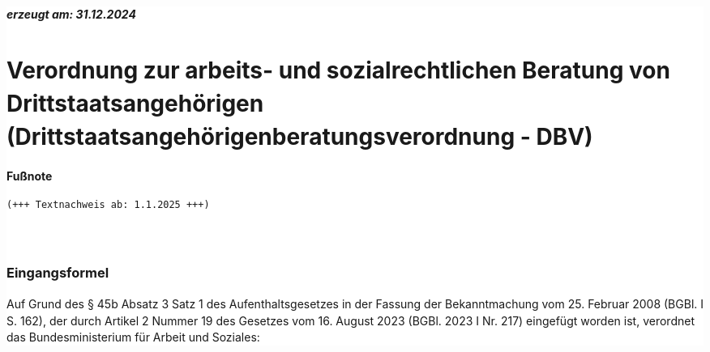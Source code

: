   
  

##### erzeugt am: 31.12.2024

</td>

</tr>

</table>

<span id="BJNR1AC0A0024.html"></span>

# Verordnung zur arbeits- und sozialrechtlichen Beratung von Drittstaatsangehörigen (Drittstaatsangehörigenberatungsverordnung - DBV)

<div>

  
**Fußnote**

<div class="jnhtml">

<div>

<div class="jurAbsatz">

  

``` 
(+++ Textnachweis ab: 1.1.2025 +++)

 
```

</div>

</div>

</div>

</div>

<span id="BJNR1AC0A0024BJNE000100000.html"></span>

### Eingangsformel  

<div>

<div class="jnhtml">

<div>

<div class="jurAbsatz">

Auf Grund des § 45b Absatz 3 Satz 1 des Aufenthaltsgesetzes in der
Fassung der Bekanntmachung vom 25. Februar 2008 (BGBl. I S. 162), der
durch Artikel 2 Nummer 19 des Gesetzes vom 16. August 2023 (BGBl. 2023 I
Nr. 217) eingefügt worden ist, verordnet das Bundesministerium für
Arbeit und Soziales:
